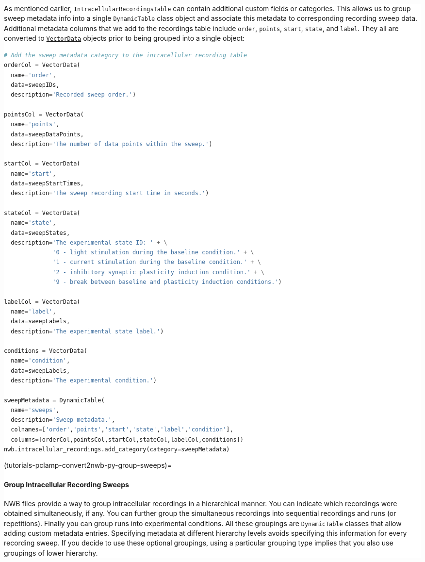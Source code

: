 As mentioned earlier, ```IntracellularRecordingsTable``` can contain additional custom fields or categories. This allows us to group sweep metadata info into a single ```DynamicTable``` class object and associate this metadata to corresponding recording sweep data. Additional metadata columns that we add to the recordings table include ```order```, ```points```, ```start```, ```state```, and ```label```. They all are converted to [```VectorData```](https://hdmf.readthedocs.io/en/stable/hdmf.common.table.html#hdmf.common.table.VectorData) objects prior to being grouped into a single object:
```python
# Add the sweep metadata category to the intracellular recording table
orderCol = VectorData(
  name='order',
  data=sweepIDs,
  description='Recorded sweep order.')

pointsCol = VectorData(
  name='points',
  data=sweepDataPoints,
  description='The number of data points within the sweep.')

startCol = VectorData(
  name='start',
  data=sweepStartTimes,
  description='The sweep recording start time in seconds.')

stateCol = VectorData(
  name='state',
  data=sweepStates,
  description='The experimental state ID: ' + \
              '0 - light stimulation during the baseline condition.' + \
              '1 - current stimulation during the baseline condition.' + \
              '2 - inhibitory synaptic plasticity induction condition.' + \
              '9 - break between baseline and plasticity induction conditions.')

labelCol = VectorData(
  name='label',
  data=sweepLabels,
  description='The experimental state label.')

conditions = VectorData(
  name='condition',
  data=sweepLabels,
  description='The experimental condition.')

sweepMetadata = DynamicTable(
  name='sweeps',
  description='Sweep metadata.',
  colnames=['order','points','start','state','label','condition'],
  columns=[orderCol,pointsCol,startCol,stateCol,labelCol,conditions])
nwb.intracellular_recordings.add_category(category=sweepMetadata)
```

(tutorials-pclamp-convert2nwb-py-group-sweeps)=
#### Group Intracellular Recording Sweeps
NWB files provide a way to group intracellular recordings in a hierarchical manner. You can indicate which recordings were obtained simultaneously, if any. You can further group the simultaneous recordings into sequential recordings and runs (or repetitions). Finally you can group runs into experimental conditions. All these groupings are ```DynamicTable``` classes that allow adding custom metadata entries. Specifying metadata at different hierarchy levels avoids specifying this information for every recording sweep. If you decide to use these optional groupings, using a particular grouping type implies that you also use groupings of lower hierarchy.
